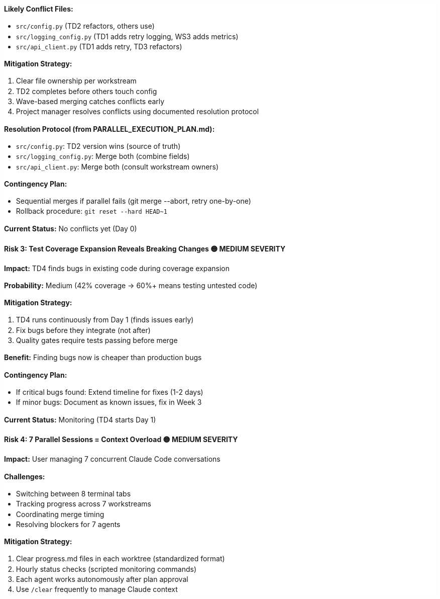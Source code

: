 **Likely Conflict Files:**
- `src/config.py` (TD2 refactors, others use)
- `src/logging_config.py` (TD1 adds retry logging, WS3 adds metrics)
- `src/api_client.py` (TD1 adds retry, TD3 refactors)

**Mitigation Strategy:**
1. Clear file ownership per workstream
2. TD2 completes before others touch config
3. Wave-based merging catches conflicts early
4. Project manager resolves conflicts using documented resolution protocol

**Resolution Protocol (from PARALLEL_EXECUTION_PLAN.md):**
- `src/config.py`: TD2 version wins (source of truth)
- `src/logging_config.py`: Merge both (combine fields)
- `src/api_client.py`: Merge both (consult workstream owners)

**Contingency Plan:**
- Sequential merges if parallel fails (git merge --abort, retry one-by-one)
- Rollback procedure: `git reset --hard HEAD~1`

**Current Status:** No conflicts yet (Day 0)

#### Risk 3: Test Coverage Expansion Reveals Breaking Changes 🟡 MEDIUM SEVERITY
**Impact:** TD4 finds bugs in existing code during coverage expansion

**Probability:** Medium (42% coverage → 60%+ means testing untested code)

**Mitigation Strategy:**
1. TD4 runs continuously from Day 1 (finds issues early)
2. Fix bugs before they integrate (not after)
3. Quality gates require tests passing before merge

**Benefit:** Finding bugs now is cheaper than production bugs

**Contingency Plan:**
- If critical bugs found: Extend timeline for fixes (1-2 days)
- If minor bugs: Document as known issues, fix in Week 3

**Current Status:** Monitoring (TD4 starts Day 1)

#### Risk 4: 7 Parallel Sessions = Context Overload 🟡 MEDIUM SEVERITY
**Impact:** User managing 7 concurrent Claude Code conversations

**Challenges:**
- Switching between 8 terminal tabs
- Tracking progress across 7 workstreams
- Coordinating merge timing
- Resolving blockers for 7 agents

**Mitigation Strategy:**
1. Clear progress.md files in each worktree (standardized format)
2. Hourly status checks (scripted monitoring commands)
3. Each agent works autonomously after plan approval
4. Use `/clear` frequently to manage Claude context
